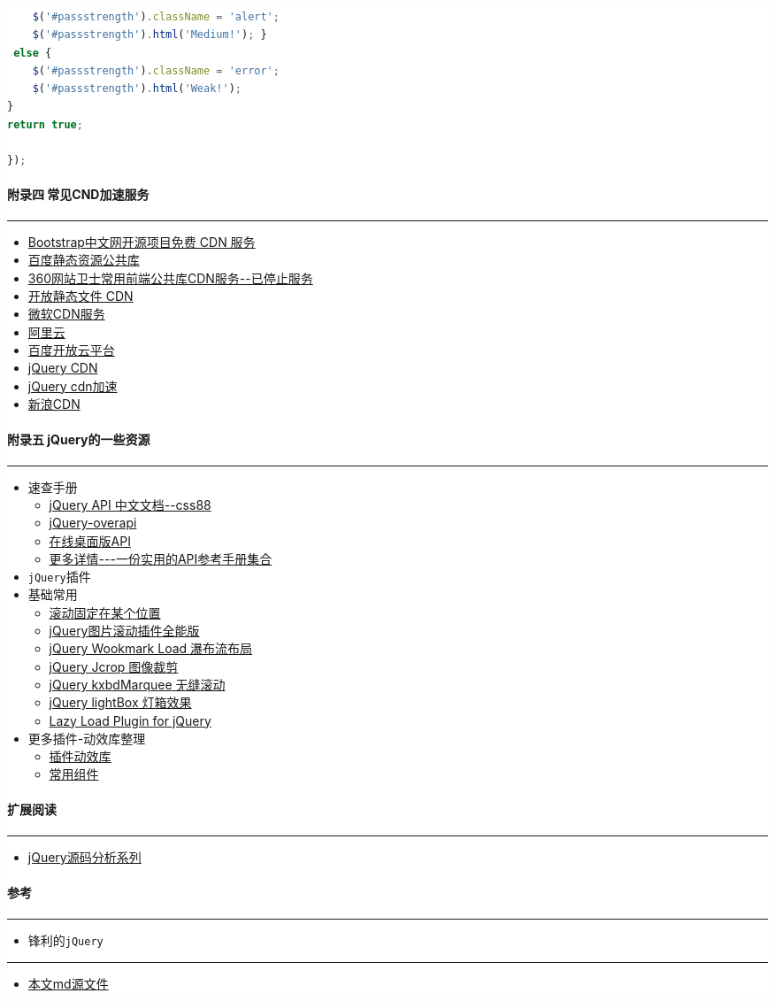 ```javascript
    $('#passstrength').className = 'alert'; 
    $('#passstrength').html('Medium!'); }
 else { 
    $('#passstrength').className = 'error';      
    $('#passstrength').html('Weak!'); 
} 
return true;

});
```

####   附录四 常见CND加速服务
---

- [Bootstrap中文网开源项目免费 CDN 服务](http://www.bootcdn.cn/)
- [百度静态资源公共库](http://cdn.code.baidu.com/)
- [360网站卫士常用前端公共库CDN服务--已停止服务](http://libs.useso.com/)
- [开放静态文件 CDN ](http://staticfile.org/)
- [微软CDN服务](http://www.asp.net/ajax/cdn)
- [阿里云](https://bbs.aliyun.com/read/139395.html)
- [百度开放云平台](http://developer.baidu.com/wiki/index.php?title=docs/cplat/libs)
- [jQuery CDN](http://code.jquery.com/)
- [jQuery cdn加速](http://www.jq22.com/cdn/)
- [新浪CDN](http://lib.sinaapp.com/)

#### 附录五 jQuery的一些资源
---
- 速查手册
  - [jQuery API 中文文档--css88](http://www.css88.com/jqapi-1.9/)
  - [jQuery-overapi](http://overapi.com/jquery)
  - [在线桌面版API](http://www.sxt.cn/searchsxt/sxtapipro/index.html)
  - [更多详情---一份实用的API参考手册集合](https://github.com/poetries/mywiki/blob/master/bookmark/%E5%AE%9E%E7%94%A8%E5%8F%82%E8%80%83%E6%89%8B%E5%86%8CAPI.md)
- `jQuery`插件
 - 基础常用
   - [滚动固定在某个位置](http://caibaojian.com/scrollfix)
   - [jQuery图片滚动插件全能版](http://caibaojian.com/power-slider)
   - [jQuery Wookmark Load 瀑布流布局](http://code.ciaoca.com/jquery/wookmark/?utm_source=caibaojian.com)
   - [jQuery Jcrop 图像裁剪](http://code.ciaoca.com/jquery/jcrop/?utm_source=caibaojian.com)
   - [jQuery kxbdMarquee 无缝滚动](http://code.ciaoca.com/jquery/kxbdmarquee/?utm_source=caibaojian.com)
   - [jQuery lightBox 灯箱效果](http://code.ciaoca.com/jquery/lightbox/?utm_source=caibaojian.com)
   - [Lazy Load Plugin for jQuery](http://www.appelsiini.net/projects/lazyload?utm_source=caibaojian.com)
 - 更多插件-动效库整理
    - [插件动效库](https://github.com/poetries/mywiki/blob/master/bookmark/%E6%8F%92%E4%BB%B6%E5%BA%93.md)
   - [常用组件](https://github.com/poetries/mywiki/blob/master/bookmark/%E5%B8%B8%E7%94%A8%E7%BB%84%E4%BB%B6.md)

#### 扩展阅读
---

- [jQuery源码分析系列](http://www.cnblogs.com/aaronjs/p/3279314.html)

#### 参考
---

  - 锋利的`jQuery`

---
- [本文md源文件](https://github.com/poetries/poetries.github.io/blob/dev/source/_posts/review-jQuery.md)
